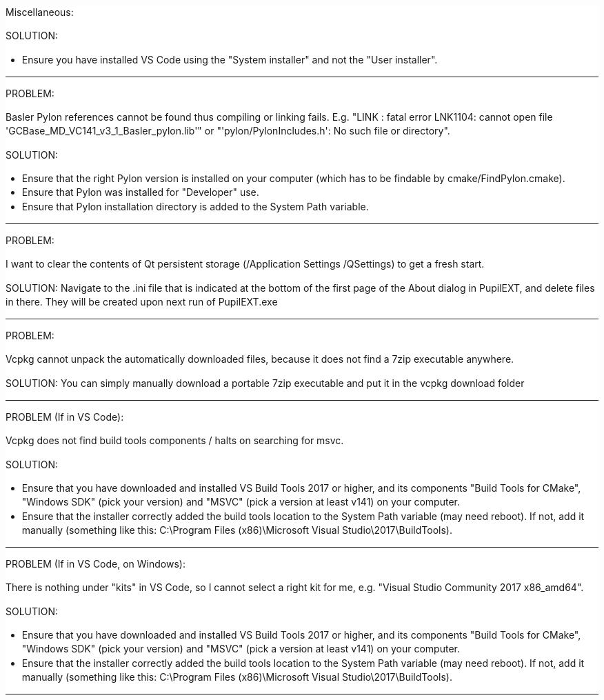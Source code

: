 Miscellaneous:

SOLUTION:
- Ensure you have installed VS Code using the "System installer" and not the "User installer".

---
PROBLEM:

Basler Pylon references cannot be found thus compiling or linking fails. E.g.
"LINK : fatal error LNK1104: cannot open file 'GCBase_MD_VC141_v3_1_Basler_pylon.lib'"
or "'pylon/PylonIncludes.h': No such file or directory".

SOLUTION:
- Ensure that the right Pylon version is installed on your computer (which has to be findable by cmake/FindPylon.cmake).
- Ensure that Pylon was installed for "Developer" use.
- Ensure that Pylon installation directory is added to the System Path variable.

---
PROBLEM:

I want to clear the contents of Qt persistent storage (/Application Settings /QSettings) to get a fresh start.

SOLUTION:
Navigate to the .ini file that is indicated at the bottom of the first page of the About dialog in PupilEXT, and delete files in there. They will be created upon next run of PupilEXT.exe

---
PROBLEM:

Vcpkg cannot unpack the automatically downloaded files, because it does not find a 7zip executable anywhere.

SOLUTION:
You can simply manually download a portable 7zip executable and put it in the vcpkg download folder

---
PROBLEM (If in VS Code):

Vcpkg does not find build tools components / halts on searching for msvc.

SOLUTION:
- Ensure that you have downloaded and installed VS Build Tools 2017 or higher, and its components "Build Tools for CMake", "Windows SDK" (pick your version) and "MSVC" (pick a version at least v141) on your computer.
- Ensure that the installer correctly added the build tools location to the System Path variable (may need reboot). If not, add it manually (something like this: C:\Program Files (x86)\Microsoft Visual Studio\2017\BuildTools).

---
PROBLEM (If in VS Code, on Windows):

There is nothing under "kits" in VS Code, so I cannot select a right kit for me, e.g. "Visual Studio Community 2017 x86_amd64".

SOLUTION:
- Ensure that you have downloaded and installed VS Build Tools 2017 or higher, and its components "Build Tools for CMake", "Windows SDK" (pick your version) and "MSVC" (pick a version at least v141) on your computer.
- Ensure that the installer correctly added the build tools location to the System Path variable (may need reboot). If not, add it manually (something like this: C:\Program Files (x86)\Microsoft Visual Studio\2017\BuildTools).

---